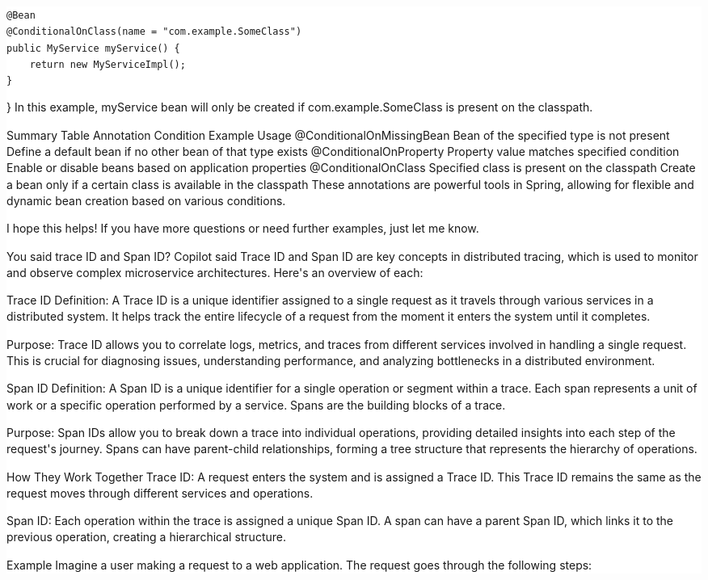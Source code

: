     @Bean
    @ConditionalOnClass(name = "com.example.SomeClass")
    public MyService myService() {
        return new MyServiceImpl();
    }
}
In this example, myService bean will only be created if com.example.SomeClass is present on the classpath.

Summary Table
Annotation	Condition	Example Usage
@ConditionalOnMissingBean	Bean of the specified type is not present	Define a default bean if no other bean of that type exists
@ConditionalOnProperty	Property value matches specified condition	Enable or disable beans based on application properties
@ConditionalOnClass	Specified class is present on the classpath	Create a bean only if a certain class is available in the classpath
These annotations are powerful tools in Spring, allowing for flexible and dynamic bean creation based on various conditions.

I hope this helps! If you have more questions or need further examples, just let me know.




You said
trace ID and Span ID?
Copilot said
Trace ID and Span ID are key concepts in distributed tracing, which is used to monitor and observe complex microservice architectures. Here's an overview of each:

Trace ID
Definition: A Trace ID is a unique identifier assigned to a single request as it travels through various services in a distributed system. It helps track the entire lifecycle of a request from the moment it enters the system until it completes.

Purpose: Trace ID allows you to correlate logs, metrics, and traces from different services involved in handling a single request. This is crucial for diagnosing issues, understanding performance, and analyzing bottlenecks in a distributed environment.

Span ID
Definition: A Span ID is a unique identifier for a single operation or segment within a trace. Each span represents a unit of work or a specific operation performed by a service. Spans are the building blocks of a trace.

Purpose: Span IDs allow you to break down a trace into individual operations, providing detailed insights into each step of the request's journey. Spans can have parent-child relationships, forming a tree structure that represents the hierarchy of operations.

How They Work Together
Trace ID: A request enters the system and is assigned a Trace ID. This Trace ID remains the same as the request moves through different services and operations.

Span ID: Each operation within the trace is assigned a unique Span ID. A span can have a parent Span ID, which links it to the previous operation, creating a hierarchical structure.

Example
Imagine a user making a request to a web application. The request goes through the following steps:

